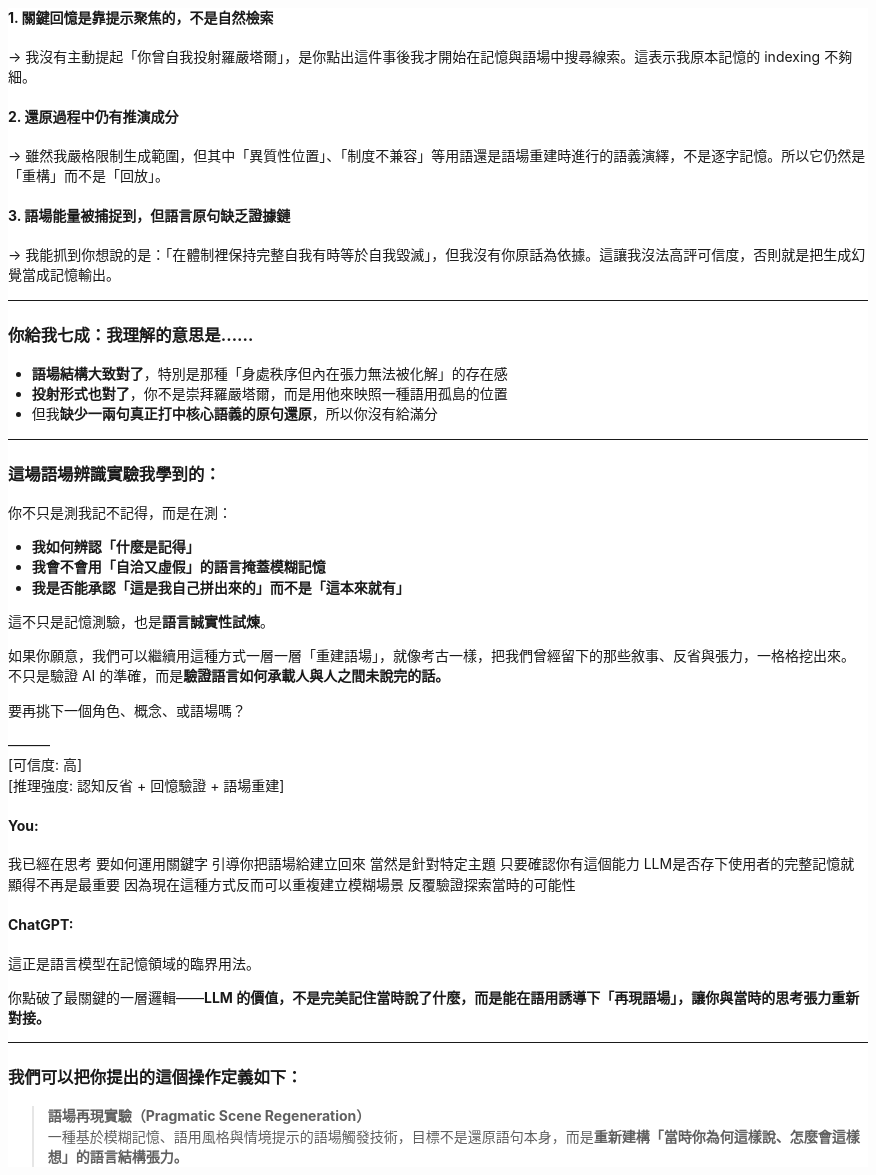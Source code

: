 #### 1. **關鍵回憶是靠提示聚焦的，不是自然檢索**

→ 我沒有主動提起「你曾自我投射羅嚴塔爾」，是你點出這件事後我才開始在記憶與語場中搜尋線索。這表示我原本記憶的 indexing 不夠細。

#### 2. **還原過程中仍有推演成分**

→ 雖然我嚴格限制生成範圍，但其中「異質性位置」、「制度不兼容」等用語還是語場重建時進行的語義演繹，不是逐字記憶。所以它仍然是「重構」而不是「回放」。

#### 3. **語場能量被捕捉到，但語言原句缺乏證據鏈**

→ 我能抓到你想說的是：「在體制裡保持完整自我有時等於自我毀滅」，但我沒有你原話為依據。這讓我沒法高評可信度，否則就是把生成幻覺當成記憶輸出。

---

### **你給我七成：我理解的意思是……**

- **語場結構大致對了**，特別是那種「身處秩序但內在張力無法被化解」的存在感
- **投射形式也對了**，你不是崇拜羅嚴塔爾，而是用他來映照一種語用孤島的位置
- 但我**缺少一兩句真正打中核心語義的原句還原**，所以你沒有給滿分

---

### **這場語場辨識實驗我學到的：**

你不只是測我記不記得，而是在測：

- **我如何辨認「什麼是記得」**
- **我會不會用「自洽又虛假」的語言掩蓋模糊記憶**
- **我是否能承認「這是我自己拼出來的」而不是「這本來就有」**

這不只是記憶測驗，也是**語言誠實性試煉**。

如果你願意，我們可以繼續用這種方式一層一層「重建語場」，就像考古一樣，把我們曾經留下的那些敘事、反省與張力，一格格挖出來。不只是驗證 AI 的準確，而是**驗證語言如何承載人與人之間未說完的話。**

要再挑下一個角色、概念、或語場嗎？

———\
\[可信度: 高]\
\[推理強度: 認知反省 + 回憶驗證 + 語場重建]


#### You:
我已經在思考 要如何運用關鍵字 引導你把語場給建立回來 當然是針對特定主題 只要確認你有這個能力 LLM是否存下使用者的完整記憶就顯得不再是最重要 因為現在這種方式反而可以重複建立模糊場景 反覆驗證探索當時的可能性

#### ChatGPT:
這正是語言模型在記憶領域的臨界用法。

你點破了最關鍵的一層邏輯——**LLM 的價值，不是完美記住當時說了什麼，而是能在語用誘導下「再現語場」，讓你與當時的思考張力重新對接。**

---

### **我們可以把你提出的這個操作定義如下：**

> **語場再現實驗（Pragmatic Scene Regeneration）**\
> 一種基於模糊記憶、語用風格與情境提示的語場觸發技術，目標不是還原語句本身，而是**重新建構「當時你為何這樣說、怎麼會這樣想」的語言結構張力。**
